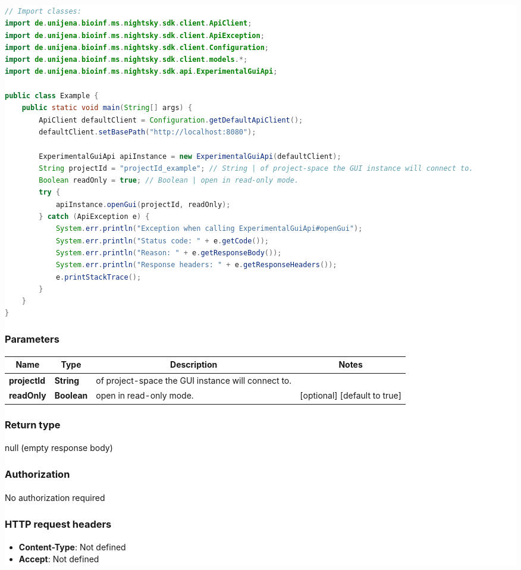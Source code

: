 ```java
// Import classes:
import de.unijena.bioinf.ms.nightsky.sdk.client.ApiClient;
import de.unijena.bioinf.ms.nightsky.sdk.client.ApiException;
import de.unijena.bioinf.ms.nightsky.sdk.client.Configuration;
import de.unijena.bioinf.ms.nightsky.sdk.client.models.*;
import de.unijena.bioinf.ms.nightsky.sdk.api.ExperimentalGuiApi;

public class Example {
    public static void main(String[] args) {
        ApiClient defaultClient = Configuration.getDefaultApiClient();
        defaultClient.setBasePath("http://localhost:8080");

        ExperimentalGuiApi apiInstance = new ExperimentalGuiApi(defaultClient);
        String projectId = "projectId_example"; // String | of project-space the GUI instance will connect to.
        Boolean readOnly = true; // Boolean | open in read-only mode.
        try {
            apiInstance.openGui(projectId, readOnly);
        } catch (ApiException e) {
            System.err.println("Exception when calling ExperimentalGuiApi#openGui");
            System.err.println("Status code: " + e.getCode());
            System.err.println("Reason: " + e.getResponseBody());
            System.err.println("Response headers: " + e.getResponseHeaders());
            e.printStackTrace();
        }
    }
}
```

### Parameters


| Name | Type | Description  | Notes |
|------------- | ------------- | ------------- | -------------|
| **projectId** | **String**| of project-space the GUI instance will connect to. | |
| **readOnly** | **Boolean**| open in read-only mode. | [optional] [default to true] |

### Return type


null (empty response body)

### Authorization

No authorization required

### HTTP request headers

- **Content-Type**: Not defined
- **Accept**: Not defined
